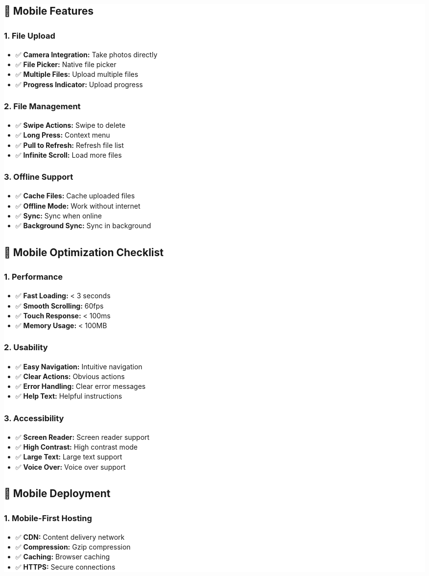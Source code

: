 ## 📱 Mobile Features

### 1. File Upload
- ✅ **Camera Integration:** Take photos directly
- ✅ **File Picker:** Native file picker
- ✅ **Multiple Files:** Upload multiple files
- ✅ **Progress Indicator:** Upload progress

### 2. File Management
- ✅ **Swipe Actions:** Swipe to delete
- ✅ **Long Press:** Context menu
- ✅ **Pull to Refresh:** Refresh file list
- ✅ **Infinite Scroll:** Load more files

### 3. Offline Support
- ✅ **Cache Files:** Cache uploaded files
- ✅ **Offline Mode:** Work without internet
- ✅ **Sync:** Sync when online
- ✅ **Background Sync:** Sync in background

## 🎯 Mobile Optimization Checklist

### 1. Performance
- ✅ **Fast Loading:** < 3 seconds
- ✅ **Smooth Scrolling:** 60fps
- ✅ **Touch Response:** < 100ms
- ✅ **Memory Usage:** < 100MB

### 2. Usability
- ✅ **Easy Navigation:** Intuitive navigation
- ✅ **Clear Actions:** Obvious actions
- ✅ **Error Handling:** Clear error messages
- ✅ **Help Text:** Helpful instructions

### 3. Accessibility
- ✅ **Screen Reader:** Screen reader support
- ✅ **High Contrast:** High contrast mode
- ✅ **Large Text:** Large text support
- ✅ **Voice Over:** Voice over support

## 📱 Mobile Deployment

### 1. Mobile-First Hosting
- ✅ **CDN:** Content delivery network
- ✅ **Compression:** Gzip compression
- ✅ **Caching:** Browser caching
- ✅ **HTTPS:** Secure connections
